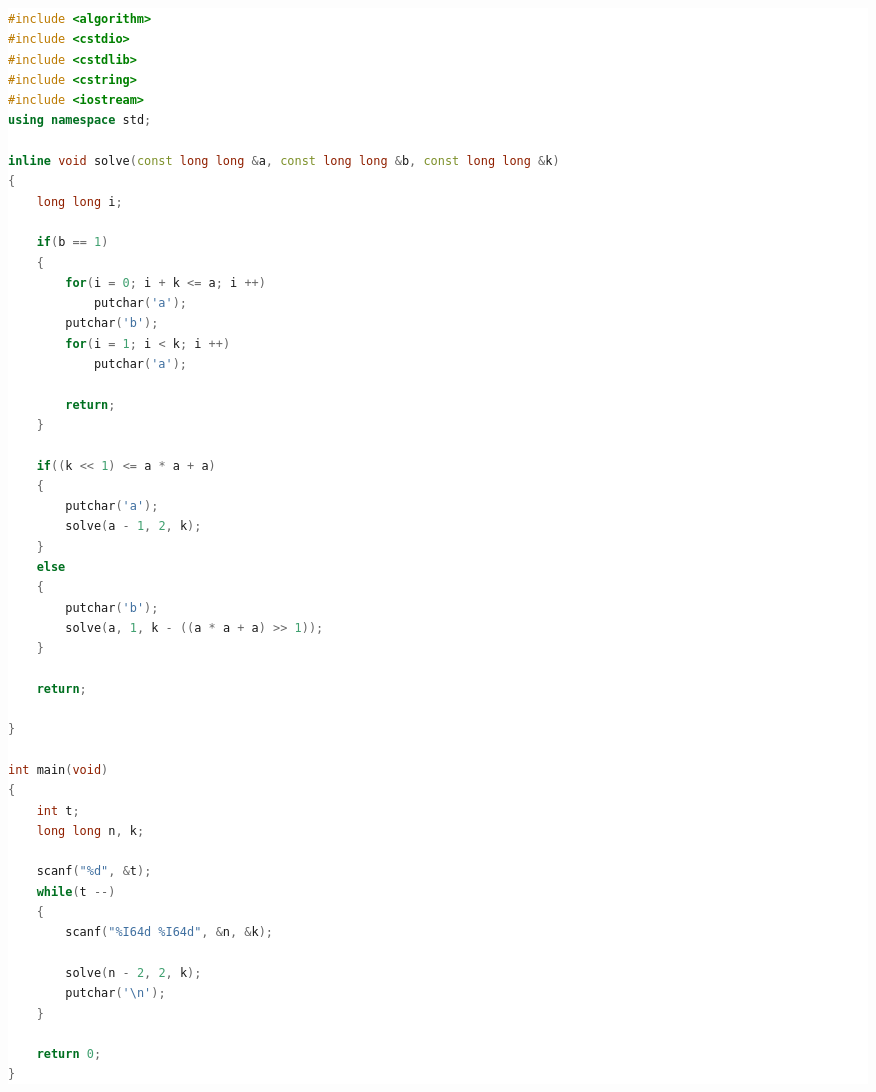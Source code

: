 ```cpp
#include <algorithm>
#include <cstdio>
#include <cstdlib>
#include <cstring>
#include <iostream>
using namespace std;

inline void solve(const long long &a, const long long &b, const long long &k)
{
    long long i;

    if(b == 1)
    {
        for(i = 0; i + k <= a; i ++)
            putchar('a');
        putchar('b');
        for(i = 1; i < k; i ++)
            putchar('a');

        return;
    }

    if((k << 1) <= a * a + a)
    {
        putchar('a');
        solve(a - 1, 2, k);
    }
    else
    {
        putchar('b');
        solve(a, 1, k - ((a * a + a) >> 1));
    }

    return;

}

int main(void)
{
    int t;
    long long n, k;

    scanf("%d", &t);
    while(t --)
    {
        scanf("%I64d %I64d", &n, &k);

        solve(n - 2, 2, k);
        putchar('\n');
    }

    return 0;
}
```
